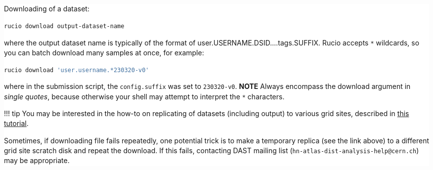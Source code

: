 Downloading of a dataset:
```bash
rucio download output-dataset-name
```
where the output dataset name is typically of the format of user.USERNAME.DSID....tags.SUFFIX. Rucio accepts `*` wildcards, so you can batch download many samples at once, for example:
```bash
rucio download 'user.username.*230320-v0'
```
where in the submission script, the `config.suffix` was set to `230320-v0`. **NOTE** Always encompass the download argument in *single quotes*, because otherwise your shell may attempt to interpret the `*` characters.

!!! tip
    You may be interested in the how-to on replicating of datasets (including output) to various grid sites, described in [this tutorial](https://topreco-tutorials.docs.cern.ch/TopWorkshop2023/Storage/#replicating-datasets-on-the-top-grid-disks).

Sometimes, if downloading file fails repeatedly, one potential trick is to make a temporary replica (see the link above) to a different grid site scratch disk and repeat the download. If this fails, contacting DAST mailing list (`hn-atlas-dist-analysis-help@cern.ch`) may be appropriate.
